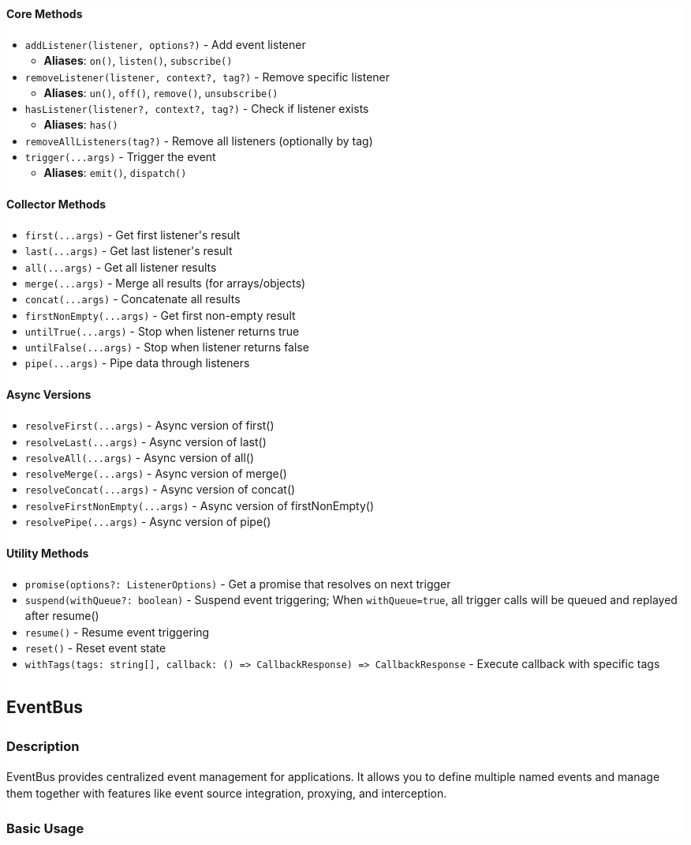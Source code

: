 #### Core Methods

- `addListener(listener, options?)` - Add event listener
  - **Aliases**: `on()`, `listen()`, `subscribe()`
- `removeListener(listener, context?, tag?)` - Remove specific listener
  - **Aliases**: `un()`, `off()`, `remove()`, `unsubscribe()`
- `hasListener(listener?, context?, tag?)` - Check if listener exists
  - **Aliases**: `has()`
- `removeAllListeners(tag?)` - Remove all listeners (optionally by tag)
- `trigger(...args)` - Trigger the event
  - **Aliases**: `emit()`, `dispatch()`

#### Collector Methods

- `first(...args)` - Get first listener's result
- `last(...args)` - Get last listener's result
- `all(...args)` - Get all listener results
- `merge(...args)` - Merge all results (for arrays/objects)
- `concat(...args)` - Concatenate all results
- `firstNonEmpty(...args)` - Get first non-empty result
- `untilTrue(...args)` - Stop when listener returns true
- `untilFalse(...args)` - Stop when listener returns false
- `pipe(...args)` - Pipe data through listeners

#### Async Versions

- `resolveFirst(...args)` - Async version of first()
- `resolveLast(...args)` - Async version of last()
- `resolveAll(...args)` - Async version of all()
- `resolveMerge(...args)` - Async version of merge()
- `resolveConcat(...args)` - Async version of concat()
- `resolveFirstNonEmpty(...args)` - Async version of firstNonEmpty()
- `resolvePipe(...args)` - Async version of pipe()

#### Utility Methods

- `promise(options?: ListenerOptions)` - Get a promise that resolves on next trigger
- `suspend(withQueue?: boolean)` - Suspend event triggering; When `withQueue=true`, all trigger calls will be queued and replayed after resume()
- `resume()` - Resume event triggering
- `reset()` - Reset event state
- `withTags(tags: string[], callback: () => CallbackResponse) => CallbackResponse` - Execute callback with specific tags

## EventBus

### Description

EventBus provides centralized event management for applications. It allows you to define multiple named events and manage them together with features like event source integration, proxying, and interception.

### Basic Usage
